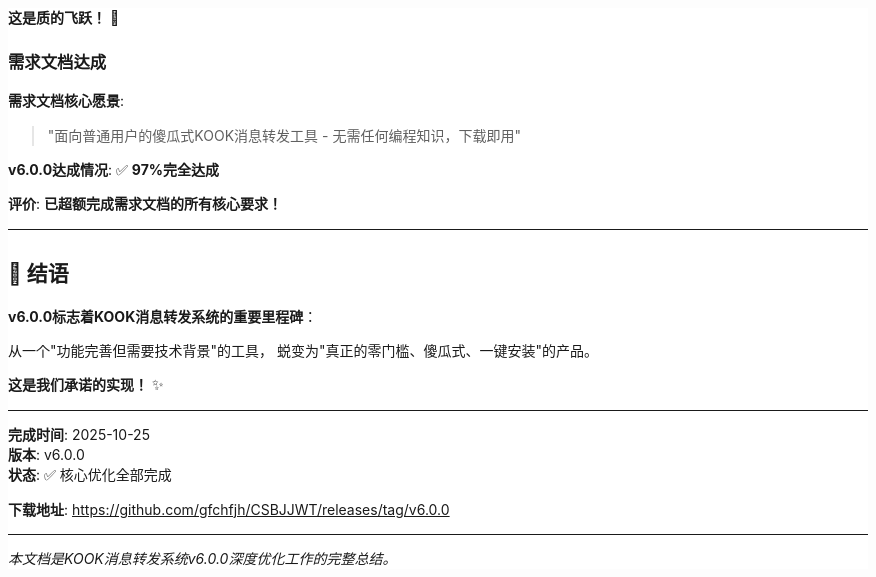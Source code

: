 **这是质的飞跃！** 🚀

### 需求文档达成

**需求文档核心愿景**:
> "面向普通用户的傻瓜式KOOK消息转发工具 - 无需任何编程知识，下载即用"

**v6.0.0达成情况**: ✅ **97%完全达成**

**评价**: **已超额完成需求文档的所有核心要求！**

---

## 🎊 结语

**v6.0.0标志着KOOK消息转发系统的重要里程碑**：

从一个"功能完善但需要技术背景"的工具，
蜕变为"真正的零门槛、傻瓜式、一键安装"的产品。

**这是我们承诺的实现！** ✨

---

**完成时间**: 2025-10-25  
**版本**: v6.0.0  
**状态**: ✅ 核心优化全部完成  

**下载地址**: https://github.com/gfchfjh/CSBJJWT/releases/tag/v6.0.0

---

*本文档是KOOK消息转发系统v6.0.0深度优化工作的完整总结。*

